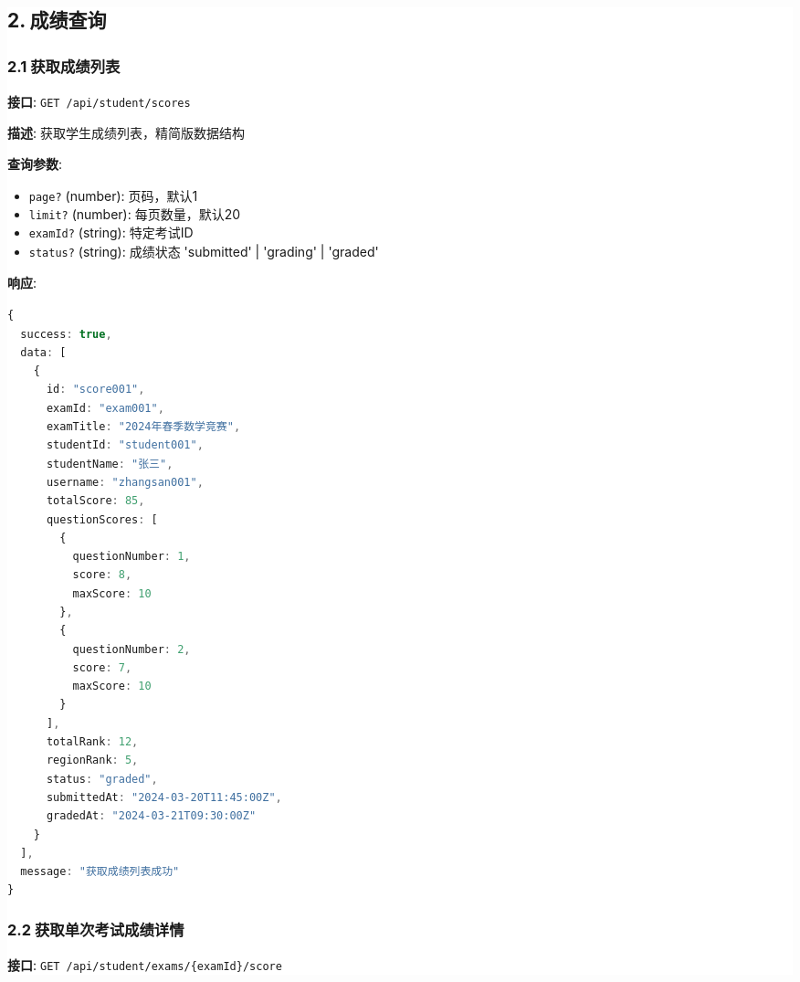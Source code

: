 
## 2. 成绩查询

### 2.1 获取成绩列表
**接口**: `GET /api/student/scores`

**描述**: 获取学生成绩列表，精简版数据结构

**查询参数**:
- `page?` (number): 页码，默认1
- `limit?` (number): 每页数量，默认20
- `examId?` (string): 特定考试ID
- `status?` (string): 成绩状态 'submitted' | 'grading' | 'graded'

**响应**:
```typescript
{
  success: true,
  data: [
    {
      id: "score001",
      examId: "exam001",
      examTitle: "2024年春季数学竞赛",
      studentId: "student001",
      studentName: "张三",
      username: "zhangsan001",
      totalScore: 85,
      questionScores: [
        {
          questionNumber: 1,
          score: 8,
          maxScore: 10
        },
        {
          questionNumber: 2,
          score: 7,
          maxScore: 10
        }
      ],
      totalRank: 12,
      regionRank: 5,
      status: "graded",
      submittedAt: "2024-03-20T11:45:00Z",
      gradedAt: "2024-03-21T09:30:00Z"
    }
  ],
  message: "获取成绩列表成功"
}
```

### 2.2 获取单次考试成绩详情
**接口**: `GET /api/student/exams/{examId}/score`
